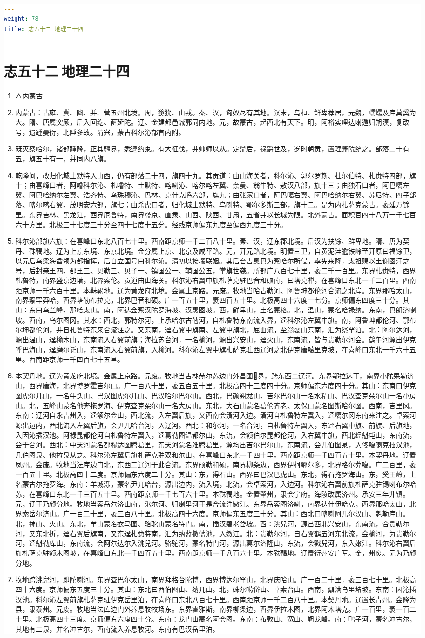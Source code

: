 ```yaml
---
weight: 78
title: 志五十二 地理二十四
---
```


# 志五十二 地理二十四

1. <span id="志五十二_地理二十四-1"></span>
△内蒙古

2. <span id="志五十二_地理二十四-2"></span>
内蒙古：古雍、冀、幽、并、营五州北境。周，獫狁、山戎。秦、汉，匈奴尽有其地。汉末，乌桓、鲜卑荐居。元魏，蠕蠕及库莫奚为大。隋、唐属突厥，后入回纥、薛延陀。辽、金建都邑城郭同内地。元，故蒙古，起西北有天下。明，阿裕实哩达喇遁归朔漠，复改号，遗踵曼衍，北陲多故。清兴，蒙古科尔沁部首内附。

3. <span id="志五十二_地理二十四-3"></span>
既灭察哈尔，诸部踵降，正其疆界，悉遵约束。有大征伐，并帅师以从。定鼎后，禄爵世及，岁时朝贡，置理籓院统之。部落二十有五，旗五十有一，并同内八旗。

4. <span id="志五十二_地理二十四-4"></span>
乾隆间，改归化城土默特入山西，仍有部落二十四，旗四十九。其贡道：由山海关者，科尔沁、郭尔罗斯、杜尔伯特、札赉特四部，旗十；由喜峰口者，阿噜科尔沁、札噜特、土默特、喀喇沁、喀尔喀左翼、奈曼、翁牛特、敖汉八部，旗十三；由独石口者，阿巴噶左翼、阿巴哈纳尔左翼、浩齐特、乌珠穆沁、巴林、克什克腾六部，旗九；由张家口者，阿巴噶右翼、阿巴哈纳尔右翼、苏尼特、四子部落、喀尔喀右翼、茂明安六部，旗七；由杀虎口者，归化城土默特、乌喇特、鄂尔多斯三部，旗十二。是为内札萨克蒙古。袤延万馀里。东界吉林、黑龙江，西界厄鲁特，南界盛京、直隶、山西、陕西、甘肃，五省并以长城为限。北外蒙古。面积百四十八万一千七百六十方里。北极三十七度三十分至四十七度十五分。经线京师偏东九度至偏西九度三十分。

5. <span id="志五十二_地理二十四-5"></span>
科尔沁部旗六旗：在喜峰口东北八百七十里。西南距京师一千二百八十里。秦、汉，辽东郡北境。后汉为扶馀、鲜卑地。隋、唐为契丹、靺鞨地。辽为上京东境、东京北境。金分属上京、北京及咸平路。元，开元路北境。明置三卫，自黄泥洼逾铁岭至开原曰福馀卫，以元后乌梁海酋领为都指挥，后自立国号曰科尔沁。清初以接壤联姻。其后台吉奥巴为察哈尔所侵，率先来降，太祖赐以土谢图汗之号，后封亲王四、郡王三、贝勒三、贝子一、镇国公一、辅国公五，掌旗世袭。所部广八百七十里，袤二千一百里。东界札赉特，西界札鲁特，南界盛京边墙，北界索伦。贡道由山海关。科尔沁右翼中旗札萨克驻巴音和硕南，曰塔克禅，在喜峰口东北一千二百里。西南距京师一千六百十里。本靺鞨地。辽为黄龙府北境。金属上京路。元废。牧地当哈古勒河、阿鲁坤都伦河合流之北岸。东界那哈太山，南界察罕莽哈，西界塔勒布拉克，北界巴音和硕。广一百五十里，袤四百五十里。北极高四十六度十七分。京师偏东四度三十分。其山：东曰乌兰峰、那哈太山。南，阿达金察汉陀罗海坡、汉惠图坡。西，鲜卑山，土名蒙格。北，温山，蒙名哈禄纳。东南，巴朗济喇坡。西南，乌尔图冈。其水：西北，郭特尔河，上承哈尔古勒河，自札鲁特东南流入界，迳科尔沁左翼中旗。南，阿鲁坤都伦河、鄂布尔坤都伦河，并自札鲁特东来合流注之。又东南，迳右翼中旗南、左翼中旗北，屈曲流，至翁衮山东南，汇为察罕泊。北：阿尔达河，源出温山，迳榆木山，东南流入右翼前旗；海拉苏台河，一名榆河，源出兴安山，迳火山，东南流，皆与贵勒尔河会。鹤午河源出伊克呼巴海山，迳磨尔讬山，东南流入右翼前旗，入榆河。科尔沁左翼中旗札萨克驻西辽河之北伊克唐噶里克坡，在喜峰口东北一千六十五里。西南距京师一千四百七十五里。

6. <span id="志五十二_地理二十四-6"></span>
本契丹地。辽为黄龙府北境。金属上京路。元废。牧地当吉林赫尔苏边门外昌图界，跨东西二辽河。东界鄂拉达干，南界小陀果勒济山，西界唐海，北界博罗霍吉尔山。广一百八十里，袤五百五十里。北极高四十三度四十分。京师偏东六度四十分。其山：东南曰伊克图虎尔几山，一名牛头山、巴汉图虎尔几山、巴汉哈尔巴尔山。西北，巴颜朔龙山、吉尔巴尔山一名水精山、巴汉查克朵尔山一名小房山。北，五峰山蒙名他奔拖罗海、伊克查克朵尔山一名大房山。东北，大石山蒙名葛伦齐老、太保山蒙名图斯哈尔图。西南，吉里冈。东南：辽河自永吉州入，迳额尔金山，西北流，入左翼后旗，又西南会潢河入边。潢河自札鲁特左翼入，迳噶尔冈东南来注之。卓索河源出边内，西北流入左翼后旗，会尹几哈台河，入辽河。西北：和尔河，一名合河，自札鲁特左翼入，东迳右翼中旗、前旗、后旗地，入因沁插汉池。阿禄昆都伦河自札鲁特左翼入，迳葛勒图温都尔山，东流，会额伯尔昆都伦河，入右翼中旗，西北经魁屯山，东南流，会于合河。西北：中天河蒙名都穆达图腾葛里，东天河蒙名准腾葛里，源均出吉尔巴尔山，东南流，会几伯图泉，入佟噶喇克插汉池，几伯图泉、他拉泉从之。科尔沁左翼后旗札萨克驻双和尔山，在喜峰口东北一千四十里。西南距京师一千四百五十里。本契丹地。辽置凤州。金废。牧地当法库边门北，东西二辽河于此合流。东界硕勒和硕，南界柳条边，西界伊柯鄂尔多，北界格尔莽噶。广二百里，袤一百五十里。北极高四十二度。京师偏东六度二十分。其山：东，得石山。西界曰巴汉巴虎山。东北，得石拖罗海山。东，奚王岭，土名蒙古尔拖罗海。东南：羊城泺，蒙名尹兀哈台，源出边内，流入境，北流，会卓索河，入边河。科尔沁右翼前旗札萨克驻锡喇布尔哈苏，在喜峰口东北一千三百五十里。西南距京师一千七百六十里。本靺鞨地。金置肇州，隶会宁府。海陵改属济州。承安三年升镇。元，辽王乃颜分地。牧地当索岳尔济山南，洮尔河、归喇里河于是合流注嫩江。东界岳索图济喇，南界达什伊哈克，西界那哈太山，北界索岳尔济山。广一百二十里，袤三百八十里。北极高四十六度。京师偏东五度三十分。其山：西北曰喀喇阿几尔汉山、魁勒库山。北，神山、火山。东北，羊山蒙名衣马图、骆驼山蒙名特门。南，插汉碧老岱坡。西：洮兒河，源出西北兴安山，东南流，合贵勒尔河，又东北折，迳右翼后旗南，又东迳札赉特南，汇为纳蓝撒蓝池，入嫩江。北：贵勒尔河，自右翼鹤五河东北流，会榆河，为贵勒尔河，迳魁勒库山，东南流，会阿尔达尔入洮兒河。骆驼河，蒙名特门河，源出葛尔济隆山，东流，会戳兒河，东入嫩江。科尔沁右翼后旗札萨克驻额木图坡，在喜峰口东北一千四百五十里。西南距京师一千八百六十里。本靺鞨地。辽置衍州安广军。金，州废。元为乃颜分地。

7. <span id="志五十二_地理二十四-7"></span>
牧地跨洮兒河，即陀喇河。东界查巴尔太山，南界拜格台陀博，西界博达尔罕山，北界庆哈山。广一百二十里，袤三百七十里。北极高四十六度。京师偏东五度三十分。其山：东北曰西伯图山、纳几山。北，硃尔噶岱山、卓索台山。西南，鼐满乌里堵坡。东南：因沁插汉池。科尔沁左翼前旗札萨克驻伊克岳里泊，在喜峰口东北八百七十里。西南距京师一千二百八十里。本契丹地。辽置长青州。金降为县，隶泰州。元废。牧地当法库边门外养息牧牧场东。东界霍雅斯，南界柳条边，西界伊拉木图，北界阿木塔克。广一百里，袤一百二十里。北极高四十三度。京师偏东六度四十分。东南：龙门山蒙名阿会图。东南：布敦山、宽山、朔龙峰。南：鸭子河，蒙名冲古尔，其地有二泉，并名冲古尔，西南流入养息牧河。东南有巴汉岳里泊。
